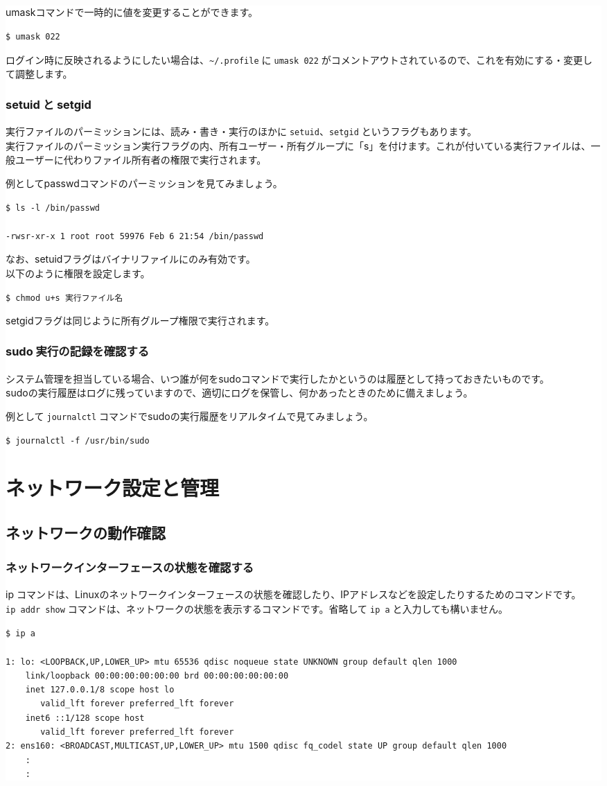 umaskコマンドで一時的に値を変更することができます。
```
$ umask 022
```

ログイン時に反映されるようにしたい場合は、`~/.profile` に `umask 022` がコメントアウトされているので、これを有効にする・変更して調整します。  

### setuid と setgid

実行ファイルのパーミッションには、読み・書き・実行のほかに `setuid`、`setgid` というフラグもあります。  
実行ファイルのパーミッション実行フラグの内、所有ユーザー・所有グループに「s」を付けます。これが付いている実行ファイルは、一般ユーザーに代わりファイル所有者の権限で実行されます。  

例としてpasswdコマンドのパーミッションを見てみましょう。  

```
$ ls -l /bin/passwd

-rwsr-xr-x 1 root root 59976 Feb 6 21:54 /bin/passwd
```

なお、setuidフラグはバイナリファイルにのみ有効です。  
以下のように権限を設定します。  

```
$ chmod u+s 実行ファイル名
```

setgidフラグは同じように所有グループ権限で実行されます。  

### sudo 実行の記録を確認する

システム管理を担当している場合、いつ誰が何をsudoコマンドで実行したかというのは履歴として持っておきたいものです。  
sudoの実行履歴はログに残っていますので、適切にログを保管し、何かあったときのために備えましょう。  

例として `journalctl` コマンドでsudoの実行履歴をリアルタイムで見てみましょう。

```
$ journalctl -f /usr/bin/sudo
```

# ネットワーク設定と管理

## ネットワークの動作確認

### ネットワークインターフェースの状態を確認する

ip コマンドは、Linuxのネットワークインターフェースの状態を確認したり、IPアドレスなどを設定したりするためのコマンドです。  
`ip addr show` コマンドは、ネットワークの状態を表示するコマンドです。省略して `ip a` と入力しても構いません。  

```
$ ip a

1: lo: <LOOPBACK,UP,LOWER_UP> mtu 65536 qdisc noqueue state UNKNOWN group default qlen 1000
    link/loopback 00:00:00:00:00:00 brd 00:00:00:00:00:00
    inet 127.0.0.1/8 scope host lo
       valid_lft forever preferred_lft forever
    inet6 ::1/128 scope host 
       valid_lft forever preferred_lft forever
2: ens160: <BROADCAST,MULTICAST,UP,LOWER_UP> mtu 1500 qdisc fq_codel state UP group default qlen 1000
    :
    :
```
